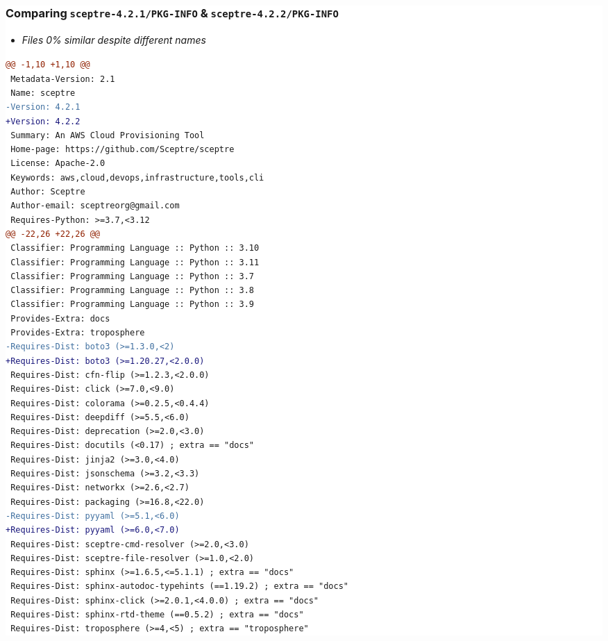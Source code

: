 ### Comparing `sceptre-4.2.1/PKG-INFO` & `sceptre-4.2.2/PKG-INFO`

 * *Files 0% similar despite different names*

```diff
@@ -1,10 +1,10 @@
 Metadata-Version: 2.1
 Name: sceptre
-Version: 4.2.1
+Version: 4.2.2
 Summary: An AWS Cloud Provisioning Tool
 Home-page: https://github.com/Sceptre/sceptre
 License: Apache-2.0
 Keywords: aws,cloud,devops,infrastructure,tools,cli
 Author: Sceptre
 Author-email: sceptreorg@gmail.com
 Requires-Python: >=3.7,<3.12
@@ -22,26 +22,26 @@
 Classifier: Programming Language :: Python :: 3.10
 Classifier: Programming Language :: Python :: 3.11
 Classifier: Programming Language :: Python :: 3.7
 Classifier: Programming Language :: Python :: 3.8
 Classifier: Programming Language :: Python :: 3.9
 Provides-Extra: docs
 Provides-Extra: troposphere
-Requires-Dist: boto3 (>=1.3.0,<2)
+Requires-Dist: boto3 (>=1.20.27,<2.0.0)
 Requires-Dist: cfn-flip (>=1.2.3,<2.0.0)
 Requires-Dist: click (>=7.0,<9.0)
 Requires-Dist: colorama (>=0.2.5,<0.4.4)
 Requires-Dist: deepdiff (>=5.5,<6.0)
 Requires-Dist: deprecation (>=2.0,<3.0)
 Requires-Dist: docutils (<0.17) ; extra == "docs"
 Requires-Dist: jinja2 (>=3.0,<4.0)
 Requires-Dist: jsonschema (>=3.2,<3.3)
 Requires-Dist: networkx (>=2.6,<2.7)
 Requires-Dist: packaging (>=16.8,<22.0)
-Requires-Dist: pyyaml (>=5.1,<6.0)
+Requires-Dist: pyyaml (>=6.0,<7.0)
 Requires-Dist: sceptre-cmd-resolver (>=2.0,<3.0)
 Requires-Dist: sceptre-file-resolver (>=1.0,<2.0)
 Requires-Dist: sphinx (>=1.6.5,<=5.1.1) ; extra == "docs"
 Requires-Dist: sphinx-autodoc-typehints (==1.19.2) ; extra == "docs"
 Requires-Dist: sphinx-click (>=2.0.1,<4.0.0) ; extra == "docs"
 Requires-Dist: sphinx-rtd-theme (==0.5.2) ; extra == "docs"
 Requires-Dist: troposphere (>=4,<5) ; extra == "troposphere"
```

